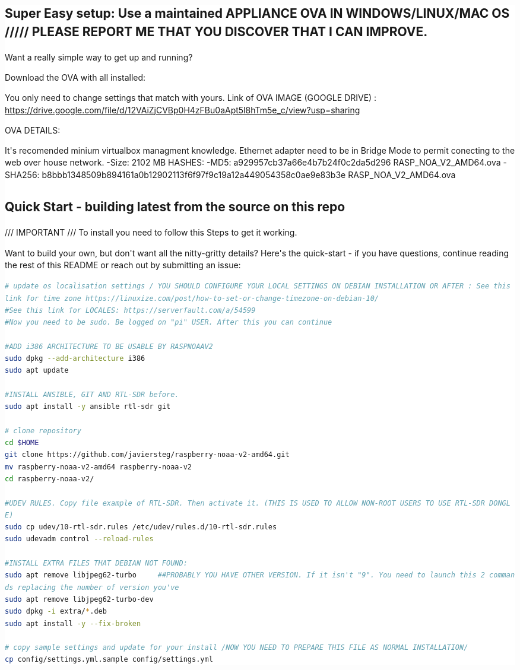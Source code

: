 ## Super Easy setup: Use a maintained APPLIANCE OVA IN WINDOWS/LINUX/MAC OS   ///// PLEASE REPORT ME THAT YOU DISCOVER THAT I CAN IMPROVE.
Want a really simple way to get up and running? 

Download the OVA with all installed:

You only need to change settings that match with yours.
Link of OVA IMAGE (GOOGLE DRIVE) : https://drive.google.com/file/d/12VAiZjCVBp0H4zFBu0aApt5l8hTm5e_c/view?usp=sharing

OVA DETAILS:

It's recomended minium virtualbox managment knowledge. Ethernet adapter need to be in Bridge Mode to permit conecting to the web over house network.
-Size: 2102 MB
HASHES: 
  -MD5: a929957cb37a66e4b7b24f0c2da5d296  RASP_NOA_V2_AMD64.ova
  -SHA256: b8bbb1348509b894161a0b12902113f6f97f9c19a12a449054358c0ae9e83b3e  RASP_NOA_V2_AMD64.ova


## Quick Start - building latest from the source on this repo
/// IMPORTANT ///
To install you need to follow this Steps to get it working.

Want to build your own, but don't want all the nitty-gritty details? 
Here's the quick-start - if you have questions, continue reading the rest of this README or
reach out by submitting an issue:

```bash
# update os localisation settings / YOU SHOULD CONFIGURE YOUR LOCAL SETTINGS ON DEBIAN INSTALLATION OR AFTER : See this link for time zone https://linuxize.com/post/how-to-set-or-change-timezone-on-debian-10/
#See this link for LOCALES: https://serverfault.com/a/54599
#Now you need to be sudo. Be logged on "pi" USER. After this you can continue

#ADD i386 ARCHITECTURE TO BE USABLE BY RASPNOAAV2
sudo dpkg --add-architecture i386
sudo apt update

#INSTALL ANSIBLE, GIT AND RTL-SDR before.
sudo apt install -y ansible rtl-sdr git

# clone repository
cd $HOME
git clone https://github.com/javiersteg/raspberry-noaa-v2-amd64.git
mv raspberry-noaa-v2-amd64 raspberry-noaa-v2
cd raspberry-noaa-v2/

#UDEV RULES. Copy file example of RTL-SDR. Then activate it. (THIS IS USED TO ALLOW NON-ROOT USERS TO USE RTL-SDR DONGLE)
sudo cp udev/10-rtl-sdr.rules /etc/udev/rules.d/10-rtl-sdr.rules
sudo udevadm control --reload-rules

#INSTALL EXTRA FILES THAT DEBIAN NOT FOUND:
sudo apt remove libjpeg62-turbo     ##PROBABLY YOU HAVE OTHER VERSION. If it isn't "9". You need to launch this 2 commands replacing the number of version you've
sudo apt remove libjpeg62-turbo-dev 
sudo dpkg -i extra/*.deb
sudo apt install -y --fix-broken

# copy sample settings and update for your install /NOW YOU NEED TO PREPARE THIS FILE AS NORMAL INSTALLATION/
cp config/settings.yml.sample config/settings.yml
```